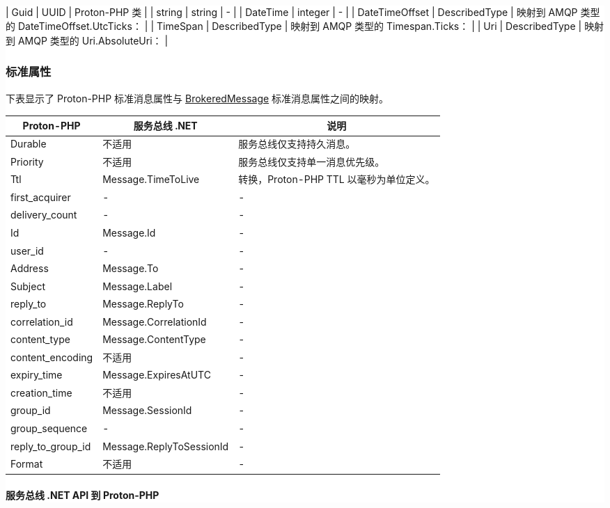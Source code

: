 | Guid | UUID | Proton-PHP 类 |
| string | string | - |
| DateTime | integer | - |
| DateTimeOffset | DescribedType | 映射到 AMQP 类型的 DateTimeOffset.UtcTicks：<type name="datetime-offset" class=restricted source="long"> <descriptor name="com.microsoft:datetime-offset" /></type> |
| TimeSpan | DescribedType | 映射到 AMQP 类型的 Timespan.Ticks：<type name="timespan" class=restricted source="long"> <descriptor name="com.microsoft:timespan" /></type> |
| Uri | DescribedType | 映射到 AMQP 类型的 Uri.AbsoluteUri：<type name="uri" class=restricted source="string"> <descriptor name="com.microsoft:uri" /></type> |

### 标准属性

下表显示了 Proton-PHP 标准消息属性与 [BrokeredMessage][] 标准消息属性之间的映射。

| Proton-PHP | 服务总线 .NET | 说明 |
|----------------------|--------------------------|----------------------------------------------------------|
| Durable | 不适用 | 服务总线仅支持持久消息。 |
| Priority | 不适用 | 服务总线仅支持单一消息优先级。 |
| Ttl | Message.TimeToLive | 转换，Proton-PHP TTL 以毫秒为单位定义。 |
| first\_acquirer | - | - |
| delivery\_count | - | - |
| Id | Message.Id | - |
| user\_id | - | - |
| Address | Message.To | - |
| Subject | Message.Label | - |
| reply\_to | Message.ReplyTo | - |
| correlation\_id | Message.CorrelationId | - |
| content\_type | Message.ContentType | - |
| content\_encoding | 不适用 | - |
| expiry\_time | Message.ExpiresAtUTC | - |
| creation\_time | 不适用 | - |
| group\_id | Message.SessionId | - |
| group\_sequence | - | - |
| reply\_to\_group\_id | Message.ReplyToSessionId | - |
| Format | 不适用 | -

#### 服务总线 .NET API 到 Proton-PHP


[BrokeredMessage]: https://msdn.microsoft.com/zh-cn/library/azure/microsoft.servicebus.messaging.brokeredmessage.aspx
[适用于 Windows Server 的服务总线中的 AMQP]: https://msdn.microsoft.com/zh-cn/library/dn574799.aspx
[服务总线 AMQP 概述]: /documentation/articles/service-bus-amqp-overview/
